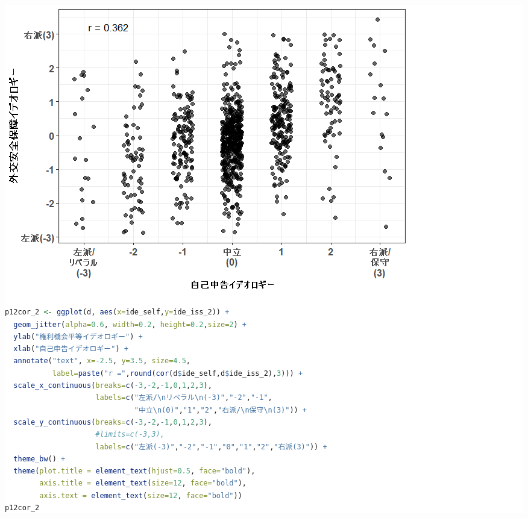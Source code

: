 ![](main_analysis_v4_files/figure-markdown_github/unnamed-chunk-15-1.png)

``` r
p12cor_2 <- ggplot(d, aes(x=ide_self,y=ide_iss_2)) + 
  geom_jitter(alpha=0.6, width=0.2, height=0.2,size=2) + 
  ylab("権利機会平等イデオロギー") + 
  xlab("自己申告イデオロギー") + 
  annotate("text", x=-2.5, y=3.5, size=4.5,
           label=paste("r =",round(cor(d$ide_self,d$ide_iss_2),3))) + 
  scale_x_continuous(breaks=c(-3,-2,-1,0,1,2,3),
                     labels=c("左派/\nリベラル\n(-3)","-2","-1",
                              "中立\n(0)","1","2","右派/\n保守\n(3)")) + 
  scale_y_continuous(breaks=c(-3,-2,-1,0,1,2,3),
                     #limits=c(-3,3),
                     labels=c("左派(-3)","-2","-1","0","1","2","右派(3)")) +
  theme_bw() + 
  theme(plot.title = element_text(hjust=0.5, face="bold"),
        axis.title = element_text(size=12, face="bold"),
        axis.text = element_text(size=12, face="bold"))
p12cor_2
```
